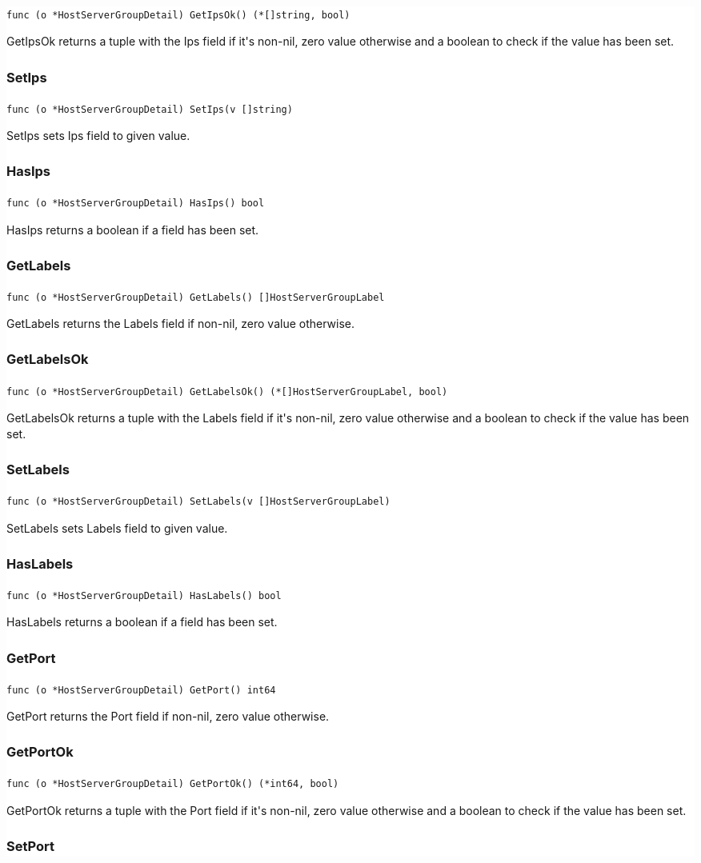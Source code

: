 `func (o *HostServerGroupDetail) GetIpsOk() (*[]string, bool)`

GetIpsOk returns a tuple with the Ips field if it's non-nil, zero value otherwise
and a boolean to check if the value has been set.

### SetIps

`func (o *HostServerGroupDetail) SetIps(v []string)`

SetIps sets Ips field to given value.

### HasIps

`func (o *HostServerGroupDetail) HasIps() bool`

HasIps returns a boolean if a field has been set.

### GetLabels

`func (o *HostServerGroupDetail) GetLabels() []HostServerGroupLabel`

GetLabels returns the Labels field if non-nil, zero value otherwise.

### GetLabelsOk

`func (o *HostServerGroupDetail) GetLabelsOk() (*[]HostServerGroupLabel, bool)`

GetLabelsOk returns a tuple with the Labels field if it's non-nil, zero value otherwise
and a boolean to check if the value has been set.

### SetLabels

`func (o *HostServerGroupDetail) SetLabels(v []HostServerGroupLabel)`

SetLabels sets Labels field to given value.

### HasLabels

`func (o *HostServerGroupDetail) HasLabels() bool`

HasLabels returns a boolean if a field has been set.

### GetPort

`func (o *HostServerGroupDetail) GetPort() int64`

GetPort returns the Port field if non-nil, zero value otherwise.

### GetPortOk

`func (o *HostServerGroupDetail) GetPortOk() (*int64, bool)`

GetPortOk returns a tuple with the Port field if it's non-nil, zero value otherwise
and a boolean to check if the value has been set.

### SetPort
